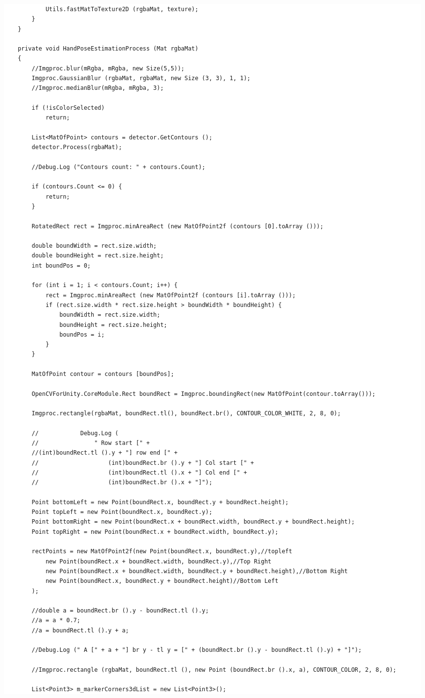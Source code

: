 
                Utils.fastMatToTexture2D (rgbaMat, texture);
            }
        }

        private void HandPoseEstimationProcess (Mat rgbaMat)
        {
            //Imgproc.blur(mRgba, mRgba, new Size(5,5));
            Imgproc.GaussianBlur (rgbaMat, rgbaMat, new Size (3, 3), 1, 1);
            //Imgproc.medianBlur(mRgba, mRgba, 3);

            if (!isColorSelected)
                return;

            List<MatOfPoint> contours = detector.GetContours ();
            detector.Process(rgbaMat);

            //Debug.Log ("Contours count: " + contours.Count);

            if (contours.Count <= 0) {
                return;
            }

            RotatedRect rect = Imgproc.minAreaRect (new MatOfPoint2f (contours [0].toArray ()));

            double boundWidth = rect.size.width;
            double boundHeight = rect.size.height;
            int boundPos = 0;

            for (int i = 1; i < contours.Count; i++) {
                rect = Imgproc.minAreaRect (new MatOfPoint2f (contours [i].toArray ()));
                if (rect.size.width * rect.size.height > boundWidth * boundHeight) {
                    boundWidth = rect.size.width;
                    boundHeight = rect.size.height;
                    boundPos = i;
                }
            }

            MatOfPoint contour = contours [boundPos];

            OpenCVForUnity.CoreModule.Rect boundRect = Imgproc.boundingRect(new MatOfPoint(contour.toArray()));

            Imgproc.rectangle(rgbaMat, boundRect.tl(), boundRect.br(), CONTOUR_COLOR_WHITE, 2, 8, 0);

            //            Debug.Log (
            //                " Row start [" +
            //(int)boundRect.tl ().y + "] row end [" +
            //                    (int)boundRect.br ().y + "] Col start [" +
            //                    (int)boundRect.tl ().x + "] Col end [" +
            //                    (int)boundRect.br ().x + "]");

            Point bottomLeft = new Point(boundRect.x, boundRect.y + boundRect.height);
            Point topLeft = new Point(boundRect.x, boundRect.y);
            Point bottomRight = new Point(boundRect.x + boundRect.width, boundRect.y + boundRect.height);
            Point topRight = new Point(boundRect.x + boundRect.width, boundRect.y);

            rectPoints = new MatOfPoint2f(new Point(boundRect.x, boundRect.y),//topleft
                new Point(boundRect.x + boundRect.width, boundRect.y),//Top Right
                new Point(boundRect.x + boundRect.width, boundRect.y + boundRect.height),//Bottom Right
                new Point(boundRect.x, boundRect.y + boundRect.height)//Bottom Left
            );

            //double a = boundRect.br ().y - boundRect.tl ().y;
            //a = a * 0.7;
            //a = boundRect.tl ().y + a;

            //Debug.Log (" A [" + a + "] br y - tl y = [" + (boundRect.br ().y - boundRect.tl ().y) + "]");

            //Imgproc.rectangle (rgbaMat, boundRect.tl (), new Point (boundRect.br ().x, a), CONTOUR_COLOR, 2, 8, 0);

            List<Point3> m_markerCorners3dList = new List<Point3>();
